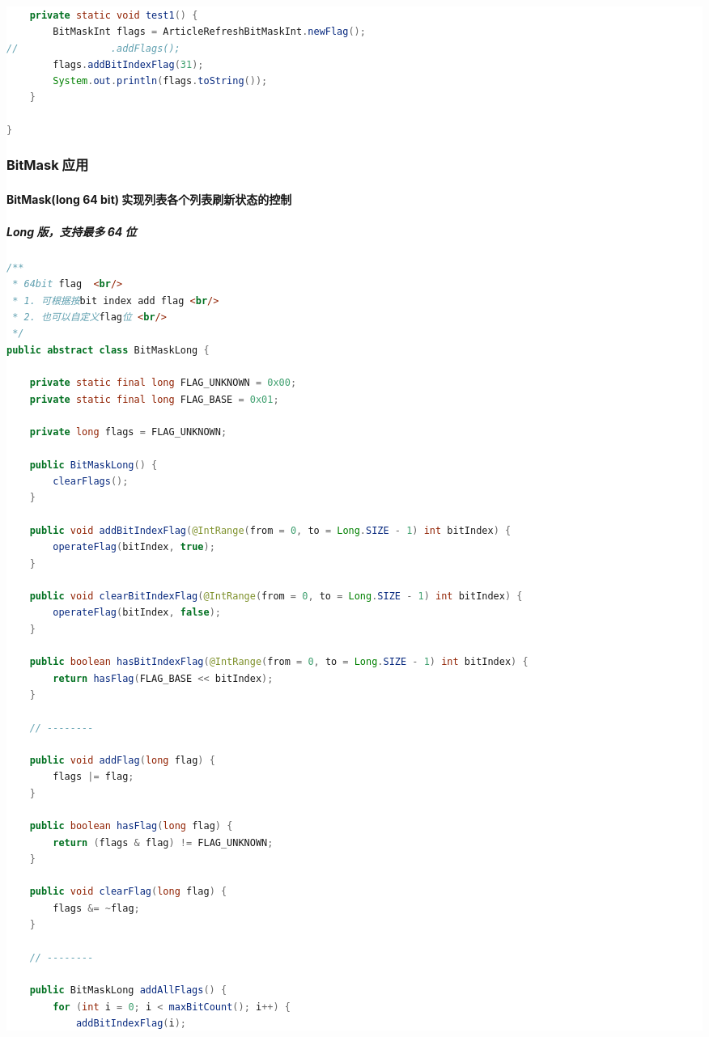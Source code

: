 ```java
    private static void test1() {
        BitMaskInt flags = ArticleRefreshBitMaskInt.newFlag();
//                .addFlags();
        flags.addBitIndexFlag(31);
        System.out.println(flags.toString());
    }

}
```

### BitMask 应用

#### BitMask(long 64 bit) 实现列表各个列表刷新状态的控制

##### Long 版，支持最多 64 位

```java
/**
 * 64bit flag  <br/>
 * 1. 可根据按bit index add flag <br/>
 * 2. 也可以自定义flag位 <br/>
 */
public abstract class BitMaskLong {

    private static final long FLAG_UNKNOWN = 0x00;
    private static final long FLAG_BASE = 0x01;

    private long flags = FLAG_UNKNOWN;

    public BitMaskLong() {
        clearFlags();
    }

    public void addBitIndexFlag(@IntRange(from = 0, to = Long.SIZE - 1) int bitIndex) {
        operateFlag(bitIndex, true);
    }

    public void clearBitIndexFlag(@IntRange(from = 0, to = Long.SIZE - 1) int bitIndex) {
        operateFlag(bitIndex, false);
    }

    public boolean hasBitIndexFlag(@IntRange(from = 0, to = Long.SIZE - 1) int bitIndex) {
        return hasFlag(FLAG_BASE << bitIndex);
    }

    // --------

    public void addFlag(long flag) {
        flags |= flag;
    }

    public boolean hasFlag(long flag) {
        return (flags & flag) != FLAG_UNKNOWN;
    }

    public void clearFlag(long flag) {
        flags &= ~flag;
    }

    // --------

    public BitMaskLong addAllFlags() {
        for (int i = 0; i < maxBitCount(); i++) {
            addBitIndexFlag(i);
```